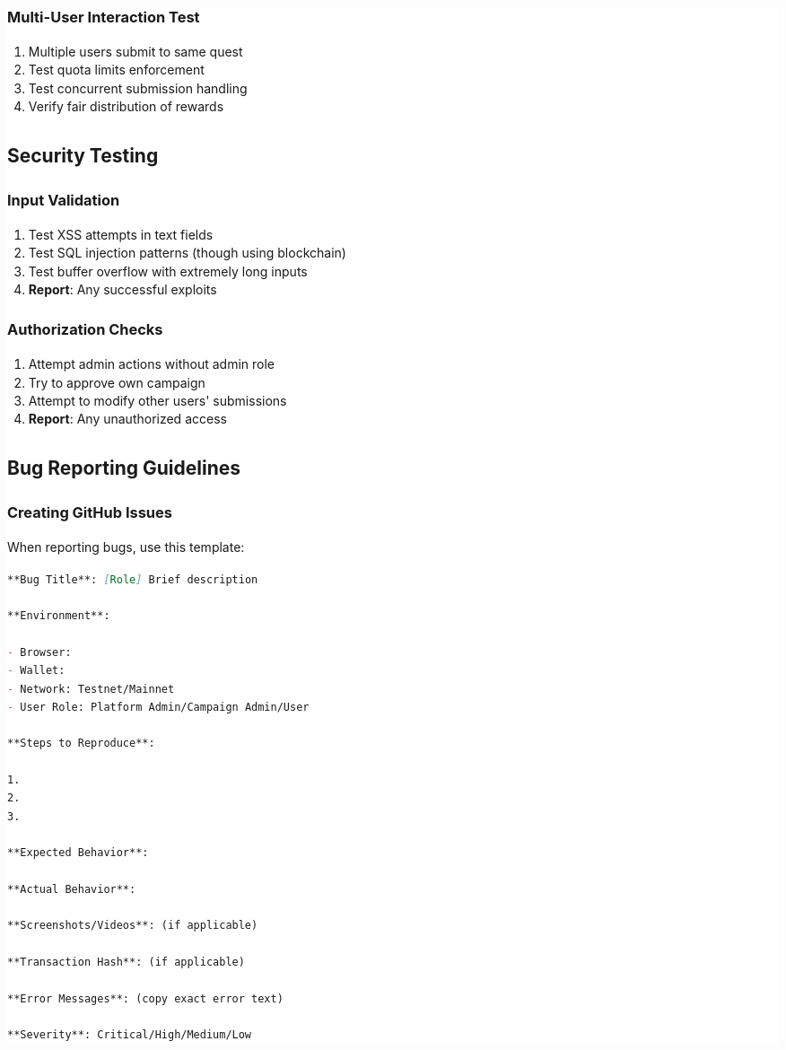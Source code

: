 ### Multi-User Interaction Test

1. Multiple users submit to same quest
2. Test quota limits enforcement
3. Test concurrent submission handling
4. Verify fair distribution of rewards

## Security Testing

### Input Validation

1. Test XSS attempts in text fields
2. Test SQL injection patterns (though using blockchain)
3. Test buffer overflow with extremely long inputs
4. **Report**: Any successful exploits

### Authorization Checks

1. Attempt admin actions without admin role
2. Try to approve own campaign
3. Attempt to modify other users' submissions
4. **Report**: Any unauthorized access

## Bug Reporting Guidelines

### Creating GitHub Issues

When reporting bugs, use this template:

```markdown
**Bug Title**: [Role] Brief description

**Environment**:

- Browser:
- Wallet:
- Network: Testnet/Mainnet
- User Role: Platform Admin/Campaign Admin/User

**Steps to Reproduce**:

1.
2.
3.

**Expected Behavior**:

**Actual Behavior**:

**Screenshots/Videos**: (if applicable)

**Transaction Hash**: (if applicable)

**Error Messages**: (copy exact error text)

**Severity**: Critical/High/Medium/Low
```
